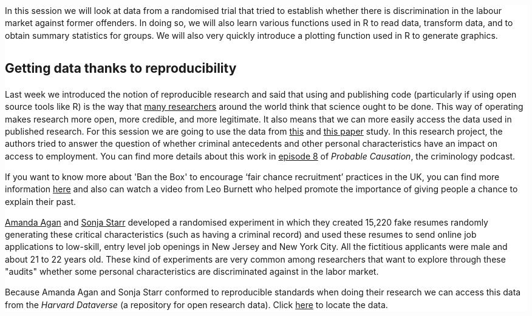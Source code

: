 In this session we will look at data from a randomised trial that tried to establish whether there is discrimination in the labour market against former offenders. In doing so, we will also learn various functions used in R to read data, transform data, and to obtain summary statistics for groups. We will also very quickly introduce a plotting function used in R to generate graphics.

## Getting data thanks to reproducibility

Last week we introduced the notion of reproducible research and said that using and publishing code (particularly if using open source tools like R) is the way that [many researchers](https://osf.io/?gclid=EAIaIQobChMIq-jM6MuY2QIV7Z3tCh04vAycEAAYASAAEgLptPD_BwE) around the world think that science ought to be done. This way of operating makes research more open, more credible, and more legitimate. It also means that we can more easily access the data used in published research. For this session we are going to use the data from [this](https://academic.oup.com/qje/article/133/1/191/4060073) and [this paper](https://pubs.aeaweb.org/doi/pdfplus/10.1257/aer.p20171003) study. In this research project, the authors tried to answer the question of whether criminal antecedents and other personal characteristics have an impact on access to employment. You can find more details about this work in [episode 8](https://www.probablecausation.com/podcasts/episode-8-amanda-agan) of *Probable Causation*, the criminology podcast.

If you want to know more about 'Ban the Box' to encourage ‘fair chance recruitment’ practices in the UK, you can find more information [here](https://recruit.unlock.org.uk/fair-chance-recruitment/ban-the-box/) and also can watch a video from Leo Burnett who helped promote the importance of giving people a chance to explain their past.

<iframe src="https://www.youtube.com/embed/eM1nVA6hwlI" width="672" height="400px" data-external="1"></iframe>

[Amanda Agan](http://economics.rutgers.edu/people/626-amanda-agan) and [Sonja Starr](https://www.law.umich.edu/FacultyBio/Pages/FacultyBio.aspx?FacID=sbstarr) developed a randomised experiment in which they created 15,220 fake resumes randomly generating these critical characteristics (such as having a criminal record) and used these resumes to send online job applications to low-skill, entry level job openings in New Jersey and New York City. All the fictitious applicants were male and about 21 to 22 years old. These kind of experiments are very common among researchers that want to explore through these "audits" whether some personal characteristics are discriminated against in the labor market.

Because Amanda Agan and Sonja Starr conformed to reproducible standards when doing their research we can access this data from the *Harvard Dataverse* (a repository for open research data). Click [here](https://dataverse.harvard.edu/dataset.xhtml?persistentId=doi:10.7910/DVN/VPHMNT) to locate the data.
